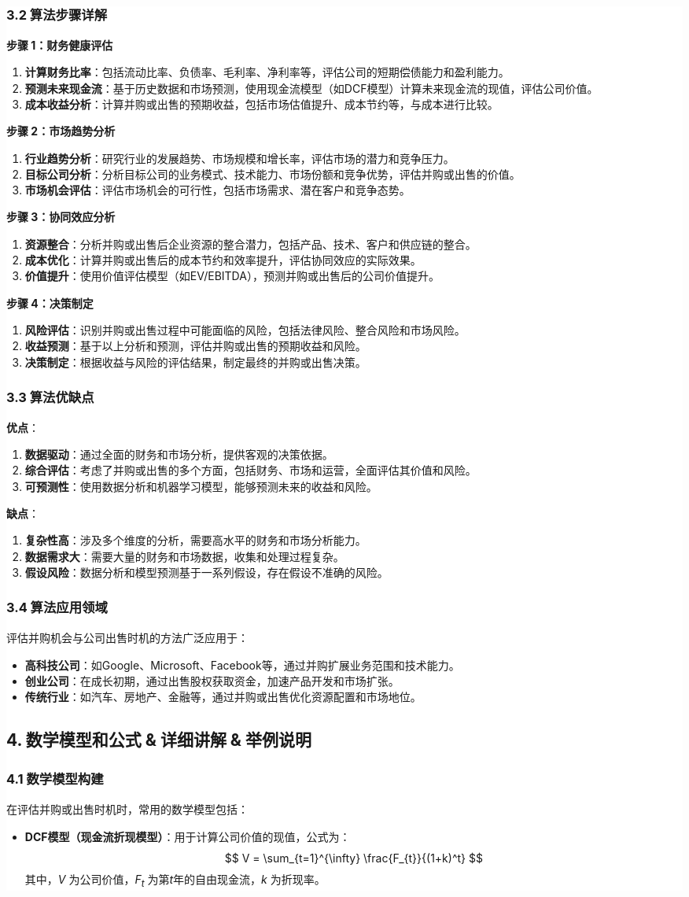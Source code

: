 ### 3.2 算法步骤详解

**步骤 1：财务健康评估**

1. **计算财务比率**：包括流动比率、负债率、毛利率、净利率等，评估公司的短期偿债能力和盈利能力。
2. **预测未来现金流**：基于历史数据和市场预测，使用现金流模型（如DCF模型）计算未来现金流的现值，评估公司价值。
3. **成本收益分析**：计算并购或出售的预期收益，包括市场估值提升、成本节约等，与成本进行比较。

**步骤 2：市场趋势分析**

1. **行业趋势分析**：研究行业的发展趋势、市场规模和增长率，评估市场的潜力和竞争压力。
2. **目标公司分析**：分析目标公司的业务模式、技术能力、市场份额和竞争优势，评估并购或出售的价值。
3. **市场机会评估**：评估市场机会的可行性，包括市场需求、潜在客户和竞争态势。

**步骤 3：协同效应分析**

1. **资源整合**：分析并购或出售后企业资源的整合潜力，包括产品、技术、客户和供应链的整合。
2. **成本优化**：计算并购或出售后的成本节约和效率提升，评估协同效应的实际效果。
3. **价值提升**：使用价值评估模型（如EV/EBITDA），预测并购或出售后的公司价值提升。

**步骤 4：决策制定**

1. **风险评估**：识别并购或出售过程中可能面临的风险，包括法律风险、整合风险和市场风险。
2. **收益预测**：基于以上分析和预测，评估并购或出售的预期收益和风险。
3. **决策制定**：根据收益与风险的评估结果，制定最终的并购或出售决策。

### 3.3 算法优缺点

**优点**：
1. **数据驱动**：通过全面的财务和市场分析，提供客观的决策依据。
2. **综合评估**：考虑了并购或出售的多个方面，包括财务、市场和运营，全面评估其价值和风险。
3. **可预测性**：使用数据分析和机器学习模型，能够预测未来的收益和风险。

**缺点**：
1. **复杂性高**：涉及多个维度的分析，需要高水平的财务和市场分析能力。
2. **数据需求大**：需要大量的财务和市场数据，收集和处理过程复杂。
3. **假设风险**：数据分析和模型预测基于一系列假设，存在假设不准确的风险。

### 3.4 算法应用领域

评估并购机会与公司出售时机的方法广泛应用于：

- **高科技公司**：如Google、Microsoft、Facebook等，通过并购扩展业务范围和技术能力。
- **创业公司**：在成长初期，通过出售股权获取资金，加速产品开发和市场扩张。
- **传统行业**：如汽车、房地产、金融等，通过并购或出售优化资源配置和市场地位。

## 4. 数学模型和公式 & 详细讲解 & 举例说明

### 4.1 数学模型构建

在评估并购或出售时机时，常用的数学模型包括：

- **DCF模型（现金流折现模型）**：用于计算公司价值的现值，公式为：
  $$
  V = \sum_{t=1}^{\infty} \frac{F_{t}}{(1+k)^t}
  $$
  其中，$V$ 为公司价值，$F_{t}$ 为第$t$年的自由现金流，$k$ 为折现率。

